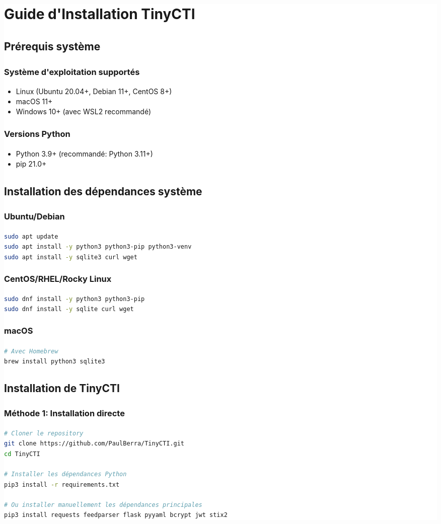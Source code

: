 # Guide d'Installation TinyCTI

## Prérequis système

### Système d'exploitation supportés
- Linux (Ubuntu 20.04+, Debian 11+, CentOS 8+)
- macOS 11+
- Windows 10+ (avec WSL2 recommandé)

### Versions Python
- Python 3.9+ (recommandé: Python 3.11+)
- pip 21.0+

## Installation des dépendances système

### Ubuntu/Debian
```bash
sudo apt update
sudo apt install -y python3 python3-pip python3-venv
sudo apt install -y sqlite3 curl wget
```

### CentOS/RHEL/Rocky Linux
```bash
sudo dnf install -y python3 python3-pip
sudo dnf install -y sqlite curl wget
```

### macOS
```bash
# Avec Homebrew
brew install python3 sqlite3
```

## Installation de TinyCTI

### Méthode 1: Installation directe
```bash
# Cloner le repository
git clone https://github.com/PaulBerra/TinyCTI.git
cd TinyCTI

# Installer les dépendances Python
pip3 install -r requirements.txt

# Ou installer manuellement les dépendances principales
pip3 install requests feedparser flask pyyaml bcrypt jwt stix2
```
